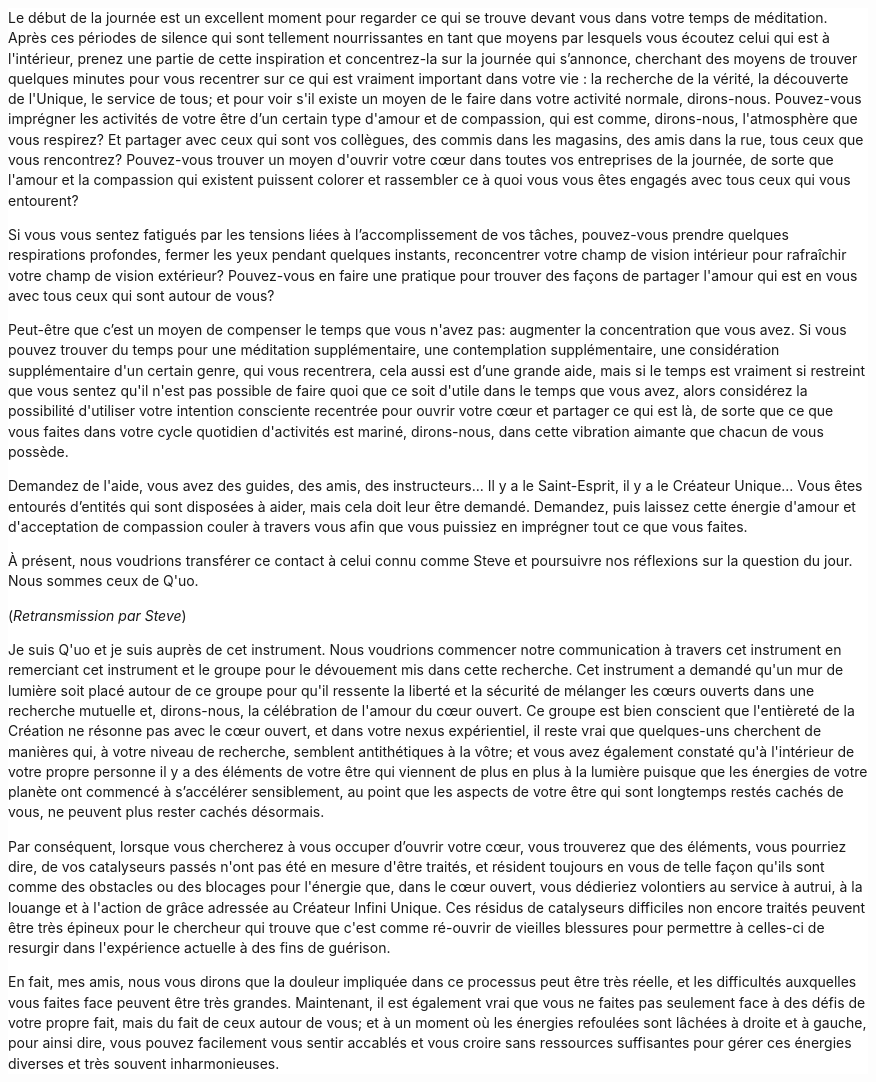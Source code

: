 <p>Le début de la journée est un excellent moment pour regarder ce qui se trouve devant vous dans votre temps de méditation. Après ces périodes de silence qui sont tellement nourrissantes en tant que moyens par lesquels vous écoutez celui qui est à l'intérieur, prenez une partie de cette inspiration et concentrez-la sur la journée qui s’annonce, cherchant des moyens de trouver quelques minutes pour vous recentrer sur ce qui est vraiment important dans votre vie : la recherche de la vérité, la découverte de l'Unique, le service de tous; et pour voir s'il existe un moyen de le faire dans votre activité normale, dirons-nous. Pouvez-vous imprégner les activités de votre être d’un certain type d'amour et de compassion, qui est comme, dirons-nous, l'atmosphère que vous respirez? Et partager avec ceux qui sont vos collègues, des commis dans les magasins, des amis dans la rue, tous ceux que vous rencontrez? Pouvez-vous trouver un moyen d'ouvrir votre cœur dans toutes vos entreprises de la journée, de sorte que l'amour et la compassion qui existent puissent colorer et rassembler ce à quoi vous vous êtes engagés avec tous ceux qui vous entourent?</p>
<p>Si vous vous sentez fatigués par les tensions liées à l’accomplissement de vos tâches, pouvez-vous prendre quelques respirations profondes, fermer les yeux pendant quelques instants, reconcentrer votre champ de vision intérieur pour rafraîchir votre champ de vision extérieur? Pouvez-vous en faire une pratique pour trouver des façons de partager l'amour qui est en vous avec tous ceux qui sont autour de vous?</p>
<p>Peut-être que c’est un moyen de compenser le temps que vous n'avez pas: augmenter la concentration que vous avez. Si vous pouvez trouver du temps pour une méditation supplémentaire, une contemplation supplémentaire, une considération supplémentaire d'un certain genre, qui vous recentrera, cela aussi est d’une grande aide, mais si le temps est vraiment si restreint que vous sentez qu'il n'est pas possible de faire quoi que ce soit d'utile dans le temps que vous avez, alors considérez la possibilité d'utiliser votre intention consciente recentrée pour ouvrir votre cœur et partager ce qui est là, de sorte que ce que vous faites dans votre cycle quotidien d'activités est mariné, dirons-nous, dans cette vibration aimante que chacun de vous possède.</p>
<p>Demandez de l'aide, vous avez des guides, des amis, des instructeurs... Il y a le Saint-Esprit, il y a le Créateur Unique... Vous êtes entourés d’entités qui sont disposées à aider, mais cela doit leur être demandé. Demandez, puis laissez cette énergie d'amour et d'acceptation de compassion couler à travers vous afin que vous puissiez en imprégner tout ce que vous faites.</p>
<p>À présent, nous voudrions transférer ce contact à celui connu comme Steve et poursuivre nos réflexions sur la question du jour. Nous sommes ceux de Q'uo.</p>
<p>(<em>Retransmission par Steve</em>)</p>
<p>Je suis Q'uo et je suis auprès de cet instrument. Nous voudrions commencer notre communication à travers cet instrument en remerciant cet instrument et le groupe pour le dévouement mis dans cette recherche. Cet instrument a demandé qu'un mur de lumière soit placé autour de ce groupe pour qu'il ressente la liberté et la sécurité de mélanger les cœurs ouverts dans une recherche mutuelle et, dirons-nous, la célébration de l'amour du cœur ouvert. Ce groupe est bien conscient que l'entièreté de la Création ne résonne pas avec le cœur ouvert, et dans votre nexus expérientiel, il reste vrai que quelques-uns cherchent de manières qui, à votre niveau de recherche, semblent antithétiques à la vôtre; et vous avez également constaté qu'à l'intérieur de votre propre personne il y a des éléments de votre être qui viennent de plus en plus à la lumière puisque que les énergies de votre planète ont commencé à s’accélérer sensiblement, au point que les aspects de votre être qui sont longtemps restés cachés de vous, ne peuvent plus rester cachés désormais.</p>
<p>Par conséquent, lorsque vous chercherez à vous occuper d’ouvrir votre cœur, vous trouverez que des éléments, vous pourriez dire, de vos catalyseurs passés n'ont pas été en mesure d'être traités, et résident toujours en vous de telle façon qu'ils sont comme des obstacles ou des blocages pour l'énergie que, dans le cœur ouvert, vous dédieriez volontiers au service à autrui, à la louange et à l'action de grâce adressée au Créateur Infini Unique. Ces résidus de catalyseurs difficiles non encore traités peuvent être très épineux pour le chercheur qui trouve que c'est comme ré-ouvrir de vieilles blessures pour permettre à celles-ci de resurgir dans l'expérience actuelle à des fins de guérison.</p>
<p>En fait, mes amis, nous vous dirons que la douleur impliquée dans ce processus peut être très réelle, et les difficultés auxquelles vous faites face peuvent être très grandes. Maintenant, il est également vrai que vous ne faites pas seulement face à des défis de votre propre fait, mais du fait de ceux autour de vous; et à un moment où les énergies refoulées sont lâchées à droite et à gauche, pour ainsi dire, vous pouvez facilement vous sentir accablés et vous croire sans ressources suffisantes pour gérer ces énergies diverses et très souvent inharmonieuses. </p>